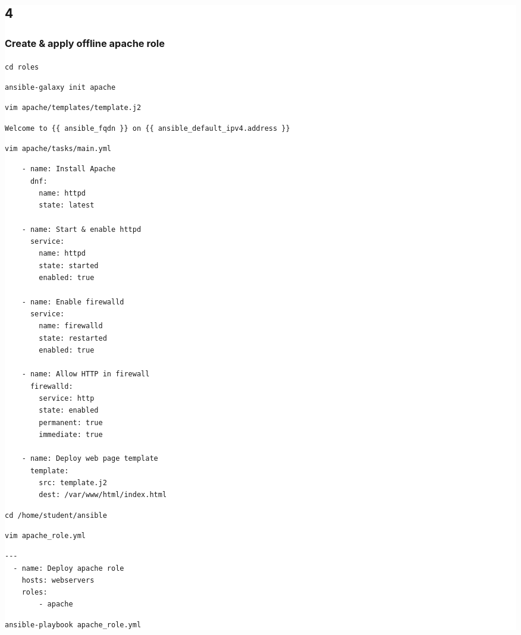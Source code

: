 ## 4
### Create & apply offline apache role

```
cd roles
```

```
ansible-galaxy init apache
```

```
vim apache/templates/template.j2
```
```
Welcome to {{ ansible_fqdn }} on {{ ansible_default_ipv4.address }}
```
```
vim apache/tasks/main.yml
```
```
    - name: Install Apache
      dnf:
        name: httpd
        state: latest

    - name: Start & enable httpd
      service:
        name: httpd
        state: started
        enabled: true

    - name: Enable firewalld
      service:
        name: firewalld
        state: restarted
        enabled: true

    - name: Allow HTTP in firewall
      firewalld:
        service: http
        state: enabled
        permanent: true
        immediate: true

    - name: Deploy web page template
      template:
        src: template.j2
        dest: /var/www/html/index.html
```

```
cd /home/student/ansible
```
```
vim apache_role.yml
```
```
---
  - name: Deploy apache role
    hosts: webservers
    roles:
        - apache
```
```
ansible-playbook apache_role.yml
```
